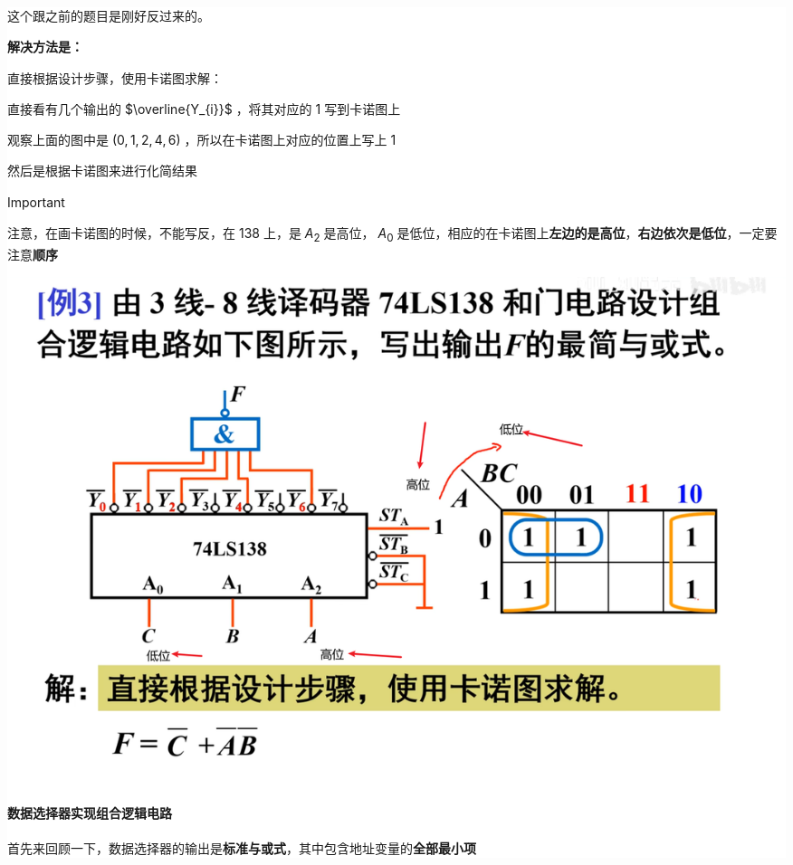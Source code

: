 这个跟之前的题目是刚好反过来的。

**解决方法是：**

直接根据设计步骤，使用卡诺图求解：

直接看有几个输出的 $\overline{Y_{i}}$ ，将其对应的 $1$ 写到卡诺图上

观察上面的图中是 $(0,1,2,4,6)$ ，所以在卡诺图上对应的位置上写上 $1$

然后是根据卡诺图来进行化简结果

> [!important]
> 注意，在画卡诺图的时候，不能写反，在 138 上，是 $A_{2}$ 是高位， $A_{0}$ 是低位，相应的在卡诺图上**左边的是高位**，**右边依次是低位**，一定要注意**顺序**

![|525](imgs/Pasted%20image%2020250521203659.png)

#### 数据选择器实现组合逻辑电路

首先来回顾一下，数据选择器的输出是**标准与或式**，其中包含地址变量的**全部最小项**
